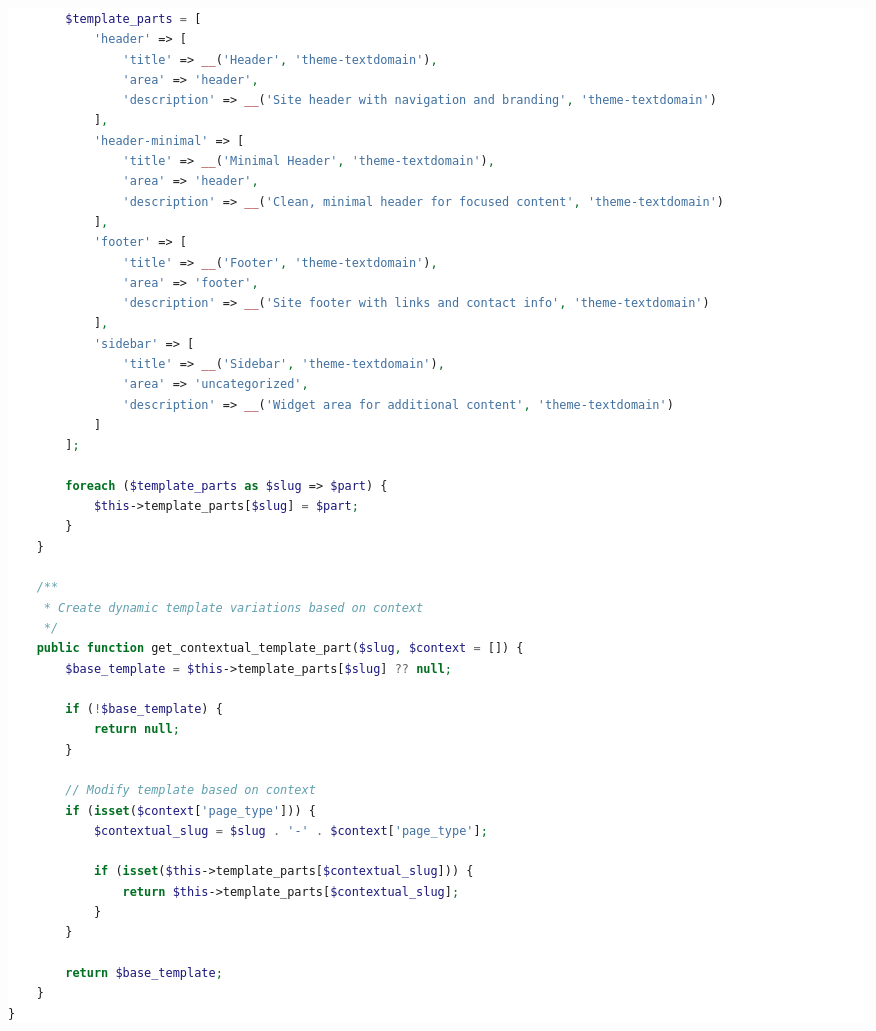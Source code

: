 ```php
        $template_parts = [
            'header' => [
                'title' => __('Header', 'theme-textdomain'),
                'area' => 'header',
                'description' => __('Site header with navigation and branding', 'theme-textdomain')
            ],
            'header-minimal' => [
                'title' => __('Minimal Header', 'theme-textdomain'),
                'area' => 'header',
                'description' => __('Clean, minimal header for focused content', 'theme-textdomain')
            ],
            'footer' => [
                'title' => __('Footer', 'theme-textdomain'),
                'area' => 'footer',
                'description' => __('Site footer with links and contact info', 'theme-textdomain')
            ],
            'sidebar' => [
                'title' => __('Sidebar', 'theme-textdomain'),
                'area' => 'uncategorized',
                'description' => __('Widget area for additional content', 'theme-textdomain')
            ]
        ];

        foreach ($template_parts as $slug => $part) {
            $this->template_parts[$slug] = $part;
        }
    }

    /**
     * Create dynamic template variations based on context
     */
    public function get_contextual_template_part($slug, $context = []) {
        $base_template = $this->template_parts[$slug] ?? null;

        if (!$base_template) {
            return null;
        }

        // Modify template based on context
        if (isset($context['page_type'])) {
            $contextual_slug = $slug . '-' . $context['page_type'];

            if (isset($this->template_parts[$contextual_slug])) {
                return $this->template_parts[$contextual_slug];
            }
        }

        return $base_template;
    }
}
```
